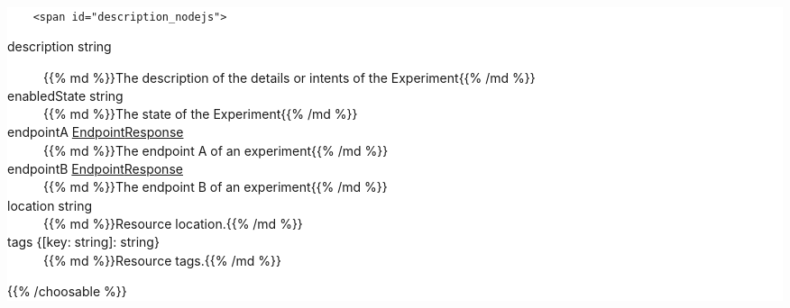         <span id="description_nodejs">
<a href="#description_nodejs" style="color: inherit; text-decoration: inherit;">description</a>
</span>
        <span class="property-indicator"></span>
        <span class="property-type">string</span>
    </dt>
    <dd>{{% md %}}The description of the details or intents of the Experiment{{% /md %}}</dd>
    <dt class="property-"
            title="">
        <span id="enabledstate_nodejs">
<a href="#enabledstate_nodejs" style="color: inherit; text-decoration: inherit;">enabled<wbr>State</a>
</span>
        <span class="property-indicator"></span>
        <span class="property-type">string</span>
    </dt>
    <dd>{{% md %}}The state of the Experiment{{% /md %}}</dd>
    <dt class="property-"
            title="">
        <span id="endpointa_nodejs">
<a href="#endpointa_nodejs" style="color: inherit; text-decoration: inherit;">endpoint<wbr>A</a>
</span>
        <span class="property-indicator"></span>
        <span class="property-type"><a href="#endpointresponse">Endpoint<wbr>Response</a></span>
    </dt>
    <dd>{{% md %}}The endpoint A of an experiment{{% /md %}}</dd>
    <dt class="property-"
            title="">
        <span id="endpointb_nodejs">
<a href="#endpointb_nodejs" style="color: inherit; text-decoration: inherit;">endpoint<wbr>B</a>
</span>
        <span class="property-indicator"></span>
        <span class="property-type"><a href="#endpointresponse">Endpoint<wbr>Response</a></span>
    </dt>
    <dd>{{% md %}}The endpoint B of an experiment{{% /md %}}</dd>
    <dt class="property-"
            title="">
        <span id="location_nodejs">
<a href="#location_nodejs" style="color: inherit; text-decoration: inherit;">location</a>
</span>
        <span class="property-indicator"></span>
        <span class="property-type">string</span>
    </dt>
    <dd>{{% md %}}Resource location.{{% /md %}}</dd>
    <dt class="property-"
            title="">
        <span id="tags_nodejs">
<a href="#tags_nodejs" style="color: inherit; text-decoration: inherit;">tags</a>
</span>
        <span class="property-indicator"></span>
        <span class="property-type">{[key: string]: string}</span>
    </dt>
    <dd>{{% md %}}Resource tags.{{% /md %}}</dd>
</dl>
{{% /choosable %}}
